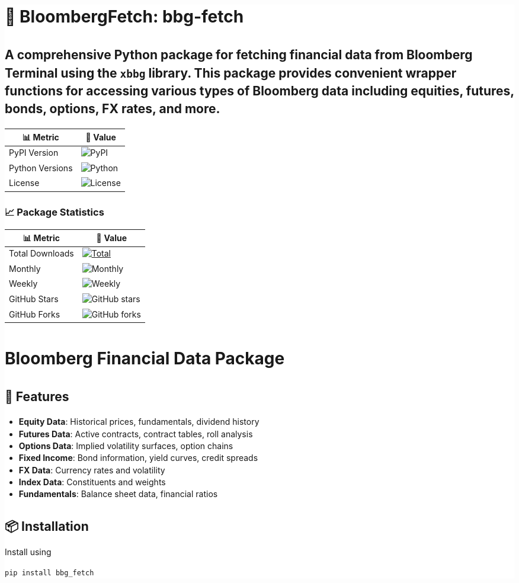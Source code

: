 
# 🚀 **BloombergFetch: bbg-fetch**
    
A comprehensive Python package for fetching financial data from Bloomberg Terminal using the `xbbg` library. This package provides convenient wrapper functions for accessing various types of Bloomberg data including equities, futures, bonds, options, FX rates, and more.
---

| 📊 Metric | 🔢 Value |
|-----------|----------|
| PyPI Version | ![PyPI](https://img.shields.io/pypi/v/bbg-fetch?style=flat-square) |
| Python Versions | ![Python](https://img.shields.io/pypi/pyversions/bbg-fetch?style=flat-square) |
| License | ![License](https://img.shields.io/github/license/ArturSepp/BloombergFetch.svg?style=flat-square)|


### 📈 Package Statistics

| 📊 Metric | 🔢 Value |
|-----------|----------|
| Total Downloads | [![Total](https://pepy.tech/badge/bbg-fetch)](https://pepy.tech/project/bbg-fetch) |
| Monthly | ![Monthly](https://pepy.tech/badge/bbg-fetch/month) |
| Weekly | ![Weekly](https://pepy.tech/badge/bbg-fetch/week) |
| GitHub Stars | ![GitHub stars](https://img.shields.io/github/stars/ArturSepp/BloombergFetch?style=flat-square&logo=github) |
| GitHub Forks | ![GitHub forks](https://img.shields.io/github/forks/ArturSepp/BloombergFetch?style=flat-square&logo=github) |


# Bloomberg Financial Data Package

## 🚀 Features

- **Equity Data**: Historical prices, fundamentals, dividend history
- **Futures Data**: Active contracts, contract tables, roll analysis
- **Options Data**: Implied volatility surfaces, option chains
- **Fixed Income**: Bond information, yield curves, credit spreads
- **FX Data**: Currency rates and volatility
- **Index Data**: Constituents and weights
- **Fundamentals**: Balance sheet data, financial ratios

## 📦 Installation



Install using
```python 
pip install bbg_fetch
```
